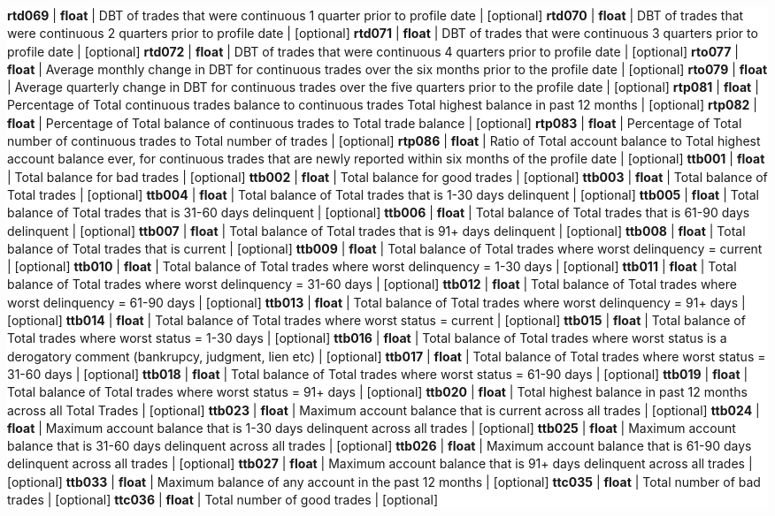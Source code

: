 **rtd069** | **float** | DBT of trades that were continuous 1 quarter prior to profile date | [optional] 
**rtd070** | **float** | DBT of trades that were continuous 2 quarters prior to profile date | [optional] 
**rtd071** | **float** | DBT of trades that were continuous 3 quarters prior to profile date | [optional] 
**rtd072** | **float** | DBT of trades that were continuous 4 quarters prior to profile date | [optional] 
**rto077** | **float** | Average monthly change in DBT for continuous trades over the six months prior to the profile date | [optional] 
**rto079** | **float** | Average quarterly change in DBT for continuous trades over the five quarters prior to the profile date | [optional] 
**rtp081** | **float** | Percentage of Total continuous trades balance to continuous trades Total highest balance in past 12 months | [optional] 
**rtp082** | **float** | Percentage of Total balance of continuous trades to Total trade balance | [optional] 
**rtp083** | **float** | Percentage of Total number of continuous trades to Total number of trades | [optional] 
**rtp086** | **float** | Ratio of Total account balance to Total highest account balance ever, for continuous trades that are newly reported within six months of the profile date | [optional] 
**ttb001** | **float** | Total balance for bad trades | [optional] 
**ttb002** | **float** | Total balance for good trades | [optional] 
**ttb003** | **float** | Total balance of Total trades | [optional] 
**ttb004** | **float** | Total balance of Total trades that is 1-30 days delinquent | [optional] 
**ttb005** | **float** | Total balance of Total trades that is 31-60 days delinquent | [optional] 
**ttb006** | **float** | Total balance of Total trades that is 61-90 days delinquent | [optional] 
**ttb007** | **float** | Total balance of Total trades that is 91+ days delinquent | [optional] 
**ttb008** | **float** | Total balance of Total trades that is current | [optional] 
**ttb009** | **float** | Total balance of Total trades where worst delinquency &#x3D; current | [optional] 
**ttb010** | **float** | Total balance of Total trades where worst delinquency &#x3D; 1-30 days | [optional] 
**ttb011** | **float** | Total balance of Total trades where worst delinquency &#x3D; 31-60 days | [optional] 
**ttb012** | **float** | Total balance of Total trades where worst delinquency &#x3D; 61-90 days | [optional] 
**ttb013** | **float** | Total balance of Total trades where worst delinquency &#x3D; 91+ days | [optional] 
**ttb014** | **float** | Total balance of Total trades where worst status &#x3D; current | [optional] 
**ttb015** | **float** | Total balance of Total trades where worst status &#x3D; 1-30 days | [optional] 
**ttb016** | **float** | Total balance of Total trades where worst status is a derogatory comment (bankrupcy, judgment, lien etc) | [optional] 
**ttb017** | **float** | Total balance of Total trades where worst status &#x3D; 31-60 days | [optional] 
**ttb018** | **float** | Total balance of Total trades where worst status &#x3D; 61-90 days | [optional] 
**ttb019** | **float** | Total balance of Total trades where worst status &#x3D; 91+ days | [optional] 
**ttb020** | **float** | Total highest balance in past 12 months across all Total Trades | [optional] 
**ttb023** | **float** | Maximum account balance that is current across all trades | [optional] 
**ttb024** | **float** | Maximum account balance that is 1-30 days delinquent across all trades | [optional] 
**ttb025** | **float** | Maximum account balance that is 31-60 days delinquent across all trades | [optional] 
**ttb026** | **float** | Maximum account balance that is 61-90 days delinquent across all trades | [optional] 
**ttb027** | **float** | Maximum account balance that is 91+ days delinquent across all trades | [optional] 
**ttb033** | **float** | Maximum balance of any account in the past 12 months | [optional] 
**ttc035** | **float** | Total number of bad trades | [optional] 
**ttc036** | **float** | Total number of good trades | [optional] 